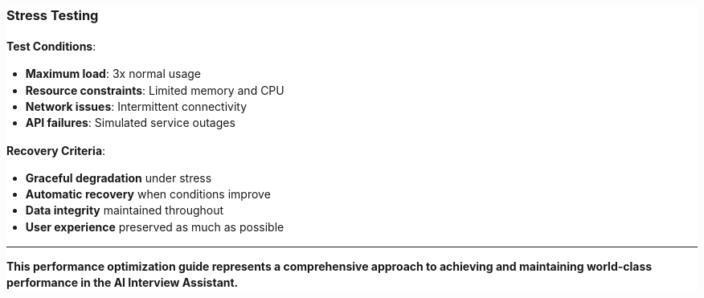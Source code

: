 ### **Stress Testing**

**Test Conditions**:
- **Maximum load**: 3x normal usage
- **Resource constraints**: Limited memory and CPU
- **Network issues**: Intermittent connectivity
- **API failures**: Simulated service outages

**Recovery Criteria**:
- **Graceful degradation** under stress
- **Automatic recovery** when conditions improve
- **Data integrity** maintained throughout
- **User experience** preserved as much as possible

---

**This performance optimization guide represents a comprehensive approach to achieving and maintaining world-class performance in the AI Interview Assistant.** 